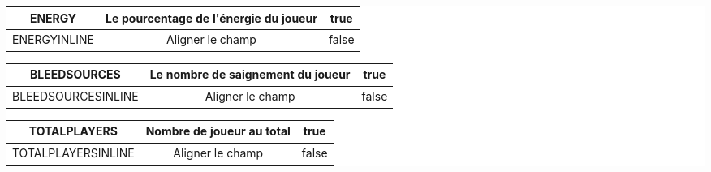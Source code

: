<table>
    <thead align="center">
        <a name="ENERGY"></a>
        <tr>
            <th style="text-align:center">ENERGY</th>
            <th style="text-align:center">Le pourcentage de l'énergie du joueur</th>
            <th style="text-align:center">true</th>
        </tr>
    </thead>
    <tbody align="center">
        <a name="ENERGYINLINE"></a>
        <tr>
            <td style="text-align:center">ENERGYINLINE</td>
            <td style="text-align:center">Aligner le champ</td>
            <td style="text-align:center">false</td>
        </tr>
    </tbody>
</table>

<table>
    <thead align="center">
        <a name="BLEEDSOURCES"></a>
        <tr>
            <th style="text-align:center">BLEEDSOURCES</th>
            <th style="text-align:center">Le nombre de saignement du joueur</th>
            <th style="text-align:center">true</th>
        </tr>
    </thead>
    <tbody align="center">
        <a name="BLEEDSOURCESINLINE"></a>
        <tr>
            <td style="text-align:center">BLEEDSOURCESINLINE</td>
            <td style="text-align:center">Aligner le champ</td>
            <td style="text-align:center">false</td>
        </tr>
    </tbody>
</table>

<table>
    <thead align="center">
        <a name="TOTALPLAYERS"></a>
        <tr>
            <th style="text-align:center">TOTALPLAYERS</th>
            <th style="text-align:center">Nombre de joueur au total</th>
            <th style="text-align:center">true</th>
        </tr>
    </thead>
    <tbody align="center">
        <a name="TOTALPLAYERSINLINE"></a>
        <tr>
            <td style="text-align:center">TOTALPLAYERSINLINE</td>
            <td style="text-align:center">Aligner le champ</td>
            <td style="text-align:center">false</td>
        </tr>
    </tbody>
</table>
